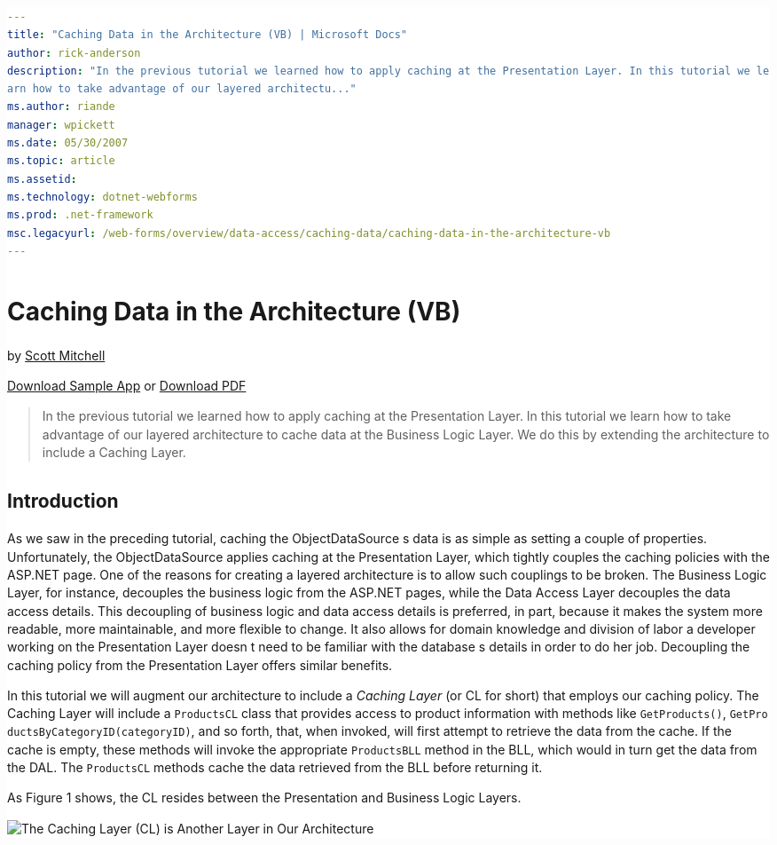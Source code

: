 ```yaml
---
title: "Caching Data in the Architecture (VB) | Microsoft Docs"
author: rick-anderson
description: "In the previous tutorial we learned how to apply caching at the Presentation Layer. In this tutorial we learn how to take advantage of our layered architectu..."
ms.author: riande
manager: wpickett
ms.date: 05/30/2007
ms.topic: article
ms.assetid: 
ms.technology: dotnet-webforms
ms.prod: .net-framework
msc.legacyurl: /web-forms/overview/data-access/caching-data/caching-data-in-the-architecture-vb
---
```

Caching Data in the Architecture (VB)
====================
by [Scott Mitchell](https://twitter.com/ScottOnWriting)

[Download Sample App](http://download.microsoft.com/download/4/a/7/4a7a3b18-d80e-4014-8e53-a6a2427f0d93/ASPNET_Data_Tutorial_59_VB.exe) or [Download PDF](caching-data-in-the-architecture-vb/_static/datatutorial59vb1.pdf)

> In the previous tutorial we learned how to apply caching at the Presentation Layer. In this tutorial we learn how to take advantage of our layered architecture to cache data at the Business Logic Layer. We do this by extending the architecture to include a Caching Layer.


## Introduction

As we saw in the preceding tutorial, caching the ObjectDataSource s data is as simple as setting a couple of properties. Unfortunately, the ObjectDataSource applies caching at the Presentation Layer, which tightly couples the caching policies with the ASP.NET page. One of the reasons for creating a layered architecture is to allow such couplings to be broken. The Business Logic Layer, for instance, decouples the business logic from the ASP.NET pages, while the Data Access Layer decouples the data access details. This decoupling of business logic and data access details is preferred, in part, because it makes the system more readable, more maintainable, and more flexible to change. It also allows for domain knowledge and division of labor a developer working on the Presentation Layer doesn t need to be familiar with the database s details in order to do her job. Decoupling the caching policy from the Presentation Layer offers similar benefits.

In this tutorial we will augment our architecture to include a *Caching Layer* (or CL for short) that employs our caching policy. The Caching Layer will include a `ProductsCL` class that provides access to product information with methods like `GetProducts()`, `GetProductsByCategoryID(categoryID)`, and so forth, that, when invoked, will first attempt to retrieve the data from the cache. If the cache is empty, these methods will invoke the appropriate `ProductsBLL` method in the BLL, which would in turn get the data from the DAL. The `ProductsCL` methods cache the data retrieved from the BLL before returning it.

As Figure 1 shows, the CL resides between the Presentation and Business Logic Layers.


![The Caching Layer (CL) is Another Layer in Our Architecture](caching-data-in-the-architecture-vb/_static/image1.png)
